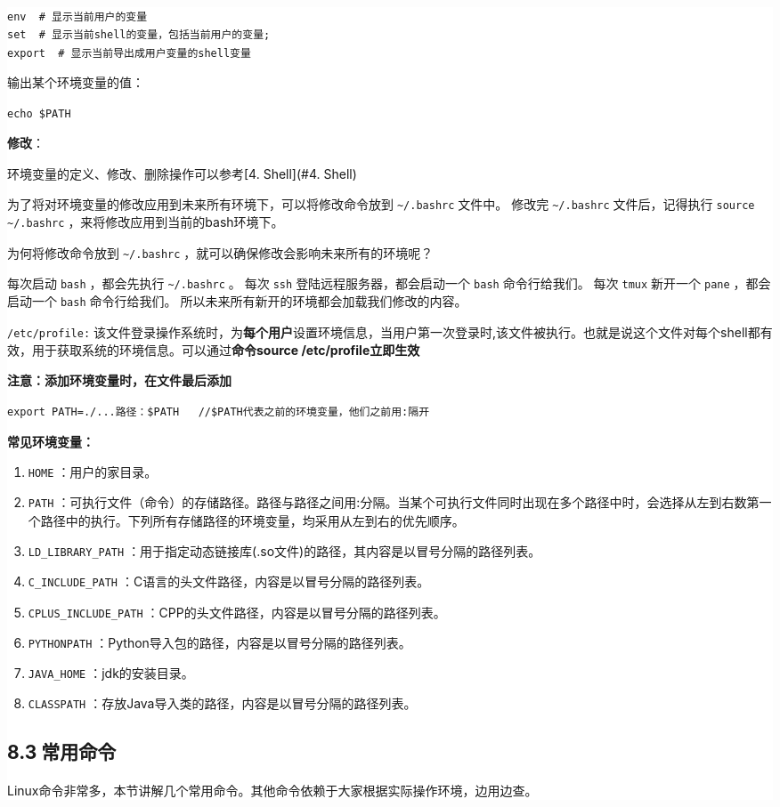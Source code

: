 ```shell
env  # 显示当前用户的变量
set  # 显示当前shell的变量，包括当前用户的变量;
export  # 显示当前导出成用户变量的shell变量
```

输出某个环境变量的值：

```
echo $PATH
```

**修改**：

环境变量的定义、修改、删除操作可以参考[4. Shell](#4. Shell)

为了将对环境变量的修改应用到未来所有环境下，可以将修改命令放到 `~/.bashrc` 文件中。
修改完 `~/.bashrc` 文件后，记得执行 `source ~/.bashrc` ，来将修改应用到当前的bash环境下。

为何将修改命令放到 `~/.bashrc` ，就可以确保修改会影响未来所有的环境呢？

每次启动 `bash` ，都会先执行 `~/.bashrc` 。
每次 `ssh` 登陆远程服务器，都会启动一个 `bash` 命令行给我们。
每次 `tmux` 新开一个 `pane` ，都会启动一个 `bash` 命令行给我们。
所以未来所有新开的环境都会加载我们修改的内容。

`/etc/profile:` 
 该文件登录操作系统时，为**每个用户**设置环境信息，当用户第一次登录时,该文件被执行。也就是说这个文件对每个shell都有效，用于获取系统的环境信息。可以通过**命令source /etc/profile立即生效**

**注意：添加环境变量时，在文件最后添加**

```
export PATH=./...路径：$PATH   //$PATH代表之前的环境变量，他们之前用:隔开 
```



**常见环境变量：**

1. `HOME` ：用户的家目录。

2. `PATH` ：可执行文件（命令）的存储路径。路径与路径之间用:分隔。当某个可执行文件同时出现在多个路径中时，会选择从左到右数第一个路径中的执行。下列所有存储路径的环境变量，均采用从左到右的优先顺序。

3. `LD_LIBRARY_PATH` ：用于指定动态链接库(.so文件)的路径，其内容是以冒号分隔的路径列表。

4. `C_INCLUDE_PATH` ：C语言的头文件路径，内容是以冒号分隔的路径列表。

5. `CPLUS_INCLUDE_PATH` ：CPP的头文件路径，内容是以冒号分隔的路径列表。

6. `PYTHONPATH` ：Python导入包的路径，内容是以冒号分隔的路径列表。

7. `JAVA_HOME` ：jdk的安装目录。

8. `CLASSPATH` ：存放Java导入类的路径，内容是以冒号分隔的路径列表。

   

## **8.3 常用命令**

Linux命令非常多，本节讲解几个常用命令。其他命令依赖于大家根据实际操作环境，边用边查。
